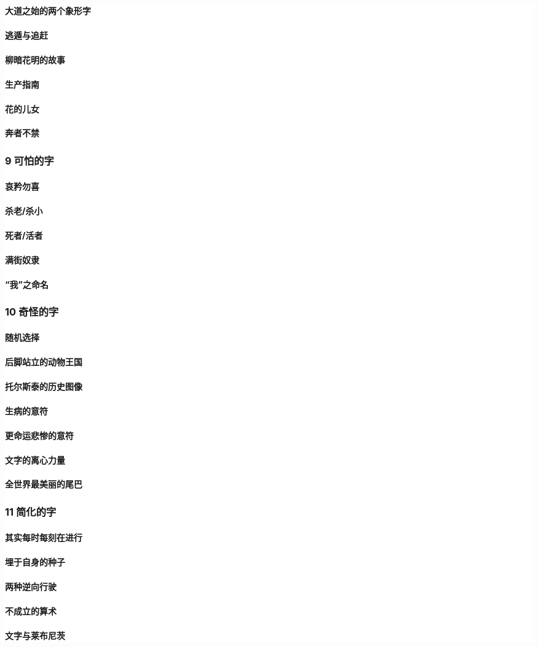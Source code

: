#### 大道之始的两个象形字

#### 逃遁与追赶

#### 柳暗花明的故事

#### 生产指南

#### 花的儿女

#### 奔者不禁

### 9 可怕的字

#### 哀矜勿喜

#### 杀老/杀小

#### 死者/活者

#### 满街奴隶

#### “我”之命名

### 10 奇怪的字

#### 随机选择

#### 后脚站立的动物王国

#### 托尔斯泰的历史图像

#### 生病的意符

#### 更命运悲惨的意符

#### 文字的离心力量

#### 全世界最美丽的尾巴

### 11 简化的字

#### 其实每时每刻在进行

#### 埋于自身的种子

#### 两种逆向行驶

#### 不成立的算术

#### 文字与莱布尼茨
